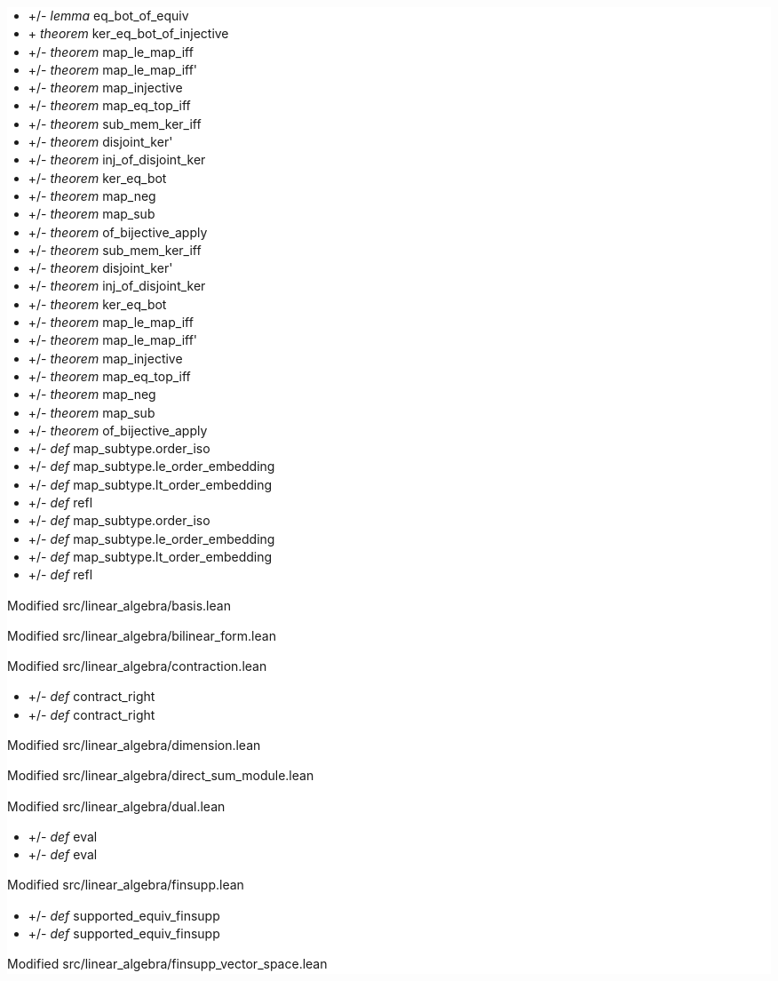 - \+/\- *lemma* eq_bot_of_equiv
- \+ *theorem* ker_eq_bot_of_injective
- \+/\- *theorem* map_le_map_iff
- \+/\- *theorem* map_le_map_iff'
- \+/\- *theorem* map_injective
- \+/\- *theorem* map_eq_top_iff
- \+/\- *theorem* sub_mem_ker_iff
- \+/\- *theorem* disjoint_ker'
- \+/\- *theorem* inj_of_disjoint_ker
- \+/\- *theorem* ker_eq_bot
- \+/\- *theorem* map_neg
- \+/\- *theorem* map_sub
- \+/\- *theorem* of_bijective_apply
- \+/\- *theorem* sub_mem_ker_iff
- \+/\- *theorem* disjoint_ker'
- \+/\- *theorem* inj_of_disjoint_ker
- \+/\- *theorem* ker_eq_bot
- \+/\- *theorem* map_le_map_iff
- \+/\- *theorem* map_le_map_iff'
- \+/\- *theorem* map_injective
- \+/\- *theorem* map_eq_top_iff
- \+/\- *theorem* map_neg
- \+/\- *theorem* map_sub
- \+/\- *theorem* of_bijective_apply
- \+/\- *def* map_subtype.order_iso
- \+/\- *def* map_subtype.le_order_embedding
- \+/\- *def* map_subtype.lt_order_embedding
- \+/\- *def* refl
- \+/\- *def* map_subtype.order_iso
- \+/\- *def* map_subtype.le_order_embedding
- \+/\- *def* map_subtype.lt_order_embedding
- \+/\- *def* refl

Modified src/linear_algebra/basis.lean

Modified src/linear_algebra/bilinear_form.lean

Modified src/linear_algebra/contraction.lean
- \+/\- *def* contract_right
- \+/\- *def* contract_right

Modified src/linear_algebra/dimension.lean

Modified src/linear_algebra/direct_sum_module.lean

Modified src/linear_algebra/dual.lean
- \+/\- *def* eval
- \+/\- *def* eval

Modified src/linear_algebra/finsupp.lean
- \+/\- *def* supported_equiv_finsupp
- \+/\- *def* supported_equiv_finsupp

Modified src/linear_algebra/finsupp_vector_space.lean
